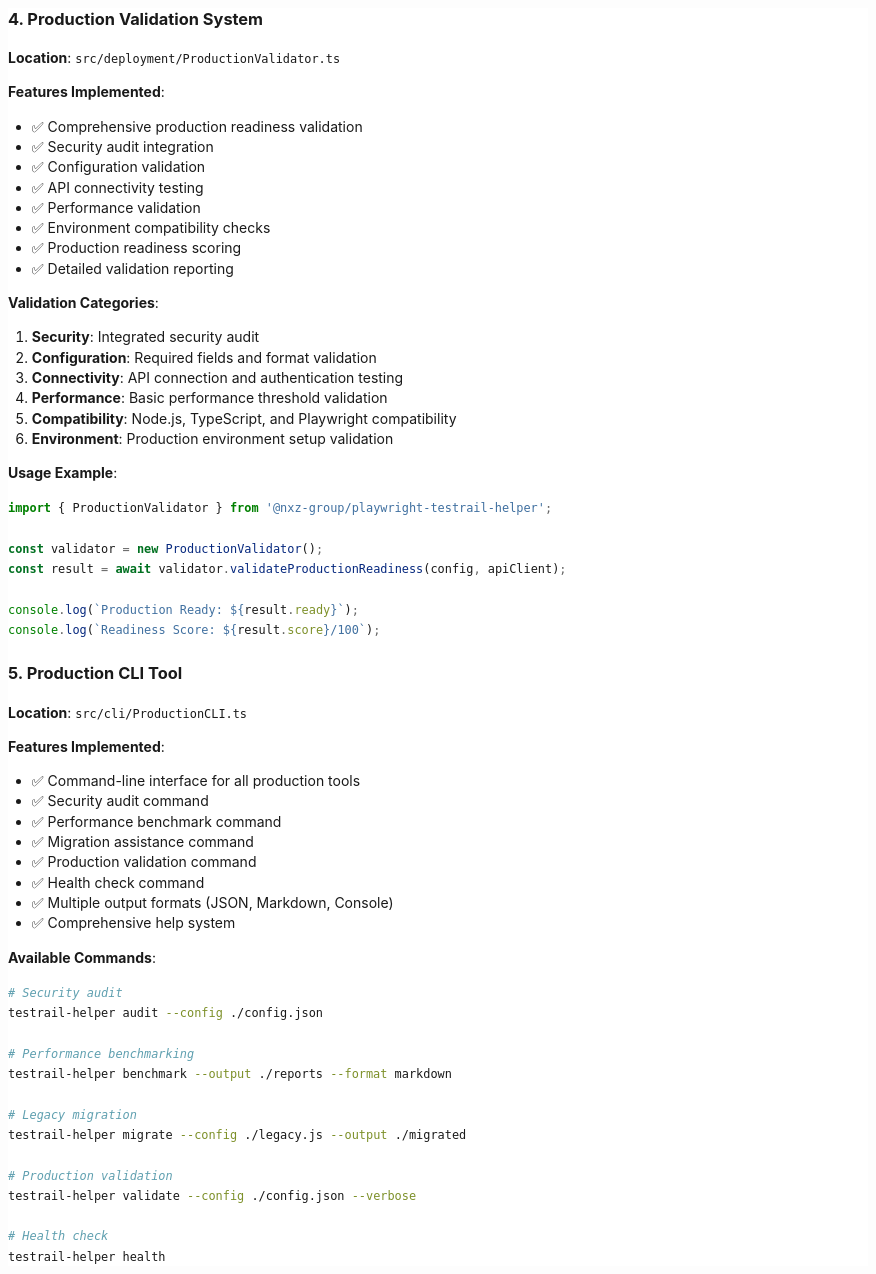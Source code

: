 ### 4. Production Validation System
**Location**: `src/deployment/ProductionValidator.ts`

**Features Implemented**:
- ✅ Comprehensive production readiness validation
- ✅ Security audit integration
- ✅ Configuration validation
- ✅ API connectivity testing
- ✅ Performance validation
- ✅ Environment compatibility checks
- ✅ Production readiness scoring
- ✅ Detailed validation reporting

**Validation Categories**:
1. **Security**: Integrated security audit
2. **Configuration**: Required fields and format validation
3. **Connectivity**: API connection and authentication testing
4. **Performance**: Basic performance threshold validation
5. **Compatibility**: Node.js, TypeScript, and Playwright compatibility
6. **Environment**: Production environment setup validation

**Usage Example**:
```typescript
import { ProductionValidator } from '@nxz-group/playwright-testrail-helper';

const validator = new ProductionValidator();
const result = await validator.validateProductionReadiness(config, apiClient);

console.log(`Production Ready: ${result.ready}`);
console.log(`Readiness Score: ${result.score}/100`);
```

### 5. Production CLI Tool
**Location**: `src/cli/ProductionCLI.ts`

**Features Implemented**:
- ✅ Command-line interface for all production tools
- ✅ Security audit command
- ✅ Performance benchmark command
- ✅ Migration assistance command
- ✅ Production validation command
- ✅ Health check command
- ✅ Multiple output formats (JSON, Markdown, Console)
- ✅ Comprehensive help system

**Available Commands**:
```bash
# Security audit
testrail-helper audit --config ./config.json

# Performance benchmarking
testrail-helper benchmark --output ./reports --format markdown

# Legacy migration
testrail-helper migrate --config ./legacy.js --output ./migrated

# Production validation
testrail-helper validate --config ./config.json --verbose

# Health check
testrail-helper health
```
